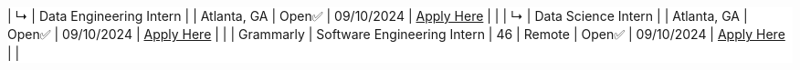 | ↳                                   | Data Engineering Intern                                                        |                  | Atlanta, GA                                                                                                                                                                                                                                                                                                                                                                                                                                                                                                                                                                                                                                                                                                                                                                                                                                                                                                                                                                                                                                                                                                                                                                                                                                                                                                                                    | Open✅   | 09/10/2024   | [Apply Here](https://gfs.wd5.myworkdayjobs.com/en-US/usjobs-gen-gfs/job/Atlanta-Georgia/Data-Engineering---Internship---Atlanta_R-29974-1?q=internship)                                                                                                                       |                        |
| ↳                                   | Data Science Intern                                                            |                  | Atlanta, GA                                                                                                                                                                                                                                                                                                                                                                                                                                                                                                                                                                                                                                                                                                                                                                                                                                                                                                                                                                                                                                                                                                                                                                                                                                                                                                                                    | Open✅   | 09/10/2024   | [Apply Here](https://gfs.wd5.myworkdayjobs.com/en-US/usjobs-gen-gfs/job/Atlanta-Georgia/Data-Science---Internship---Atlanta_R-29961-1?q=internship)                                                                                                                           |                        |
| Grammarly                           | Software Engineering Intern                                                    | 46               | Remote                                                                                                                                                                                                                                                                                                                                                                                                                                                                                                                                                                                                                                                                                                                                                                                                                                                                                                                                                                                                                                                                                                                                                                                                                                                                                                                                         | Open✅   | 09/10/2024   | [Apply Here](https://boards.greenhouse.io/grammarly/jobs/4510008004)                                                                                                                                                                                                          |                        |